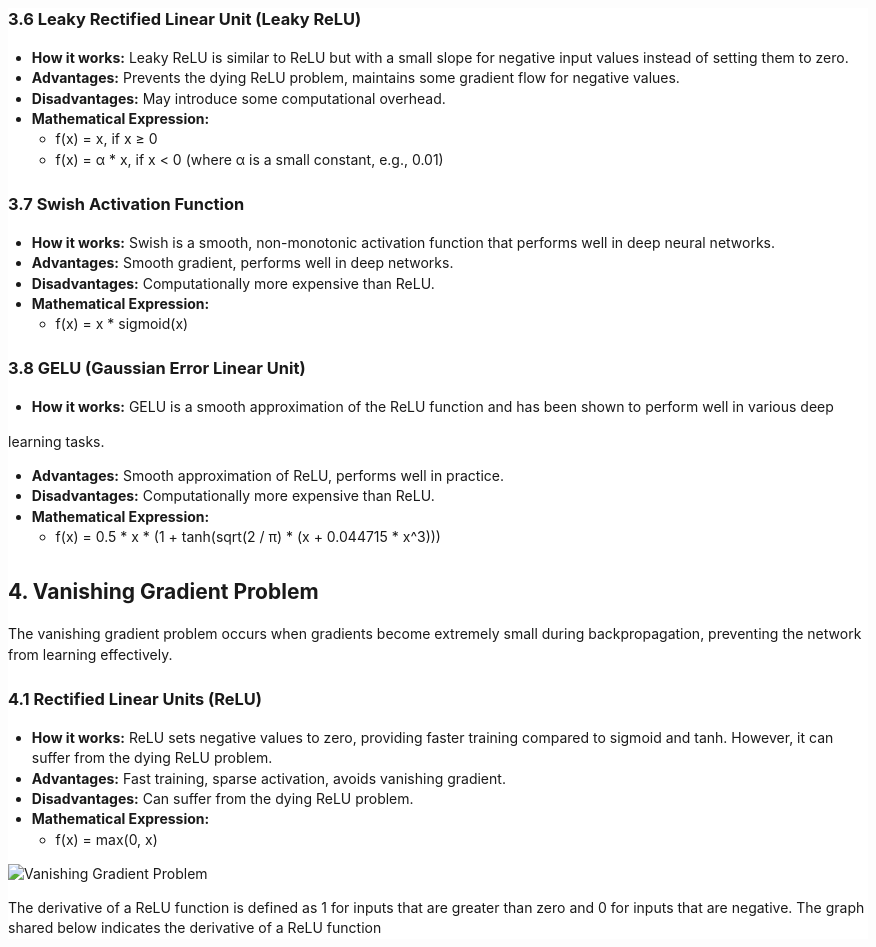 ### 3.6 Leaky Rectified Linear Unit (Leaky ReLU) <a name="leaky-relu"></a>

- **How it works:** Leaky ReLU is similar to ReLU but with a small slope for negative input values instead of setting them to zero.
- **Advantages:** Prevents the dying ReLU problem, maintains some gradient flow for negative values.
- **Disadvantages:** May introduce some computational overhead.
- **Mathematical Expression:** 
  - f(x) = x, if x ≥ 0
  - f(x) = α * x, if x < 0 (where α is a small constant, e.g., 0.01)

### 3.7 Swish Activation Function <a name="swish"></a>

- **How it works:** Swish is a smooth, non-monotonic activation function that performs well in deep neural networks.
- **Advantages:** Smooth gradient, performs well in deep networks.
- **Disadvantages:** Computationally more expensive than ReLU.
- **Mathematical Expression:** 
  - f(x) = x * sigmoid(x)

### 3.8 GELU (Gaussian Error Linear Unit) <a name="gelu"></a>

- **How it works:** GELU is a smooth approximation of the ReLU function and has been shown to perform well in various deep

 learning tasks.
- **Advantages:** Smooth approximation of ReLU, performs well in practice.
- **Disadvantages:** Computationally more expensive than ReLU.
- **Mathematical Expression:** 
  - f(x) = 0.5 * x * (1 + tanh(sqrt(2 / π) * (x + 0.044715 * x^3)))

## 4. Vanishing Gradient Problem <a name="vanishing-gradient-problem"></a>

The vanishing gradient problem occurs when gradients become extremely small during backpropagation, preventing the network from learning effectively.

### 4.1 Rectified Linear Units (ReLU) <a name="relu"></a>

- **How it works:** ReLU sets negative values to zero, providing faster training compared to sigmoid and tanh. However, it can suffer from the dying ReLU problem.
- **Advantages:** Fast training, sparse activation, avoids vanishing gradient.
- **Disadvantages:** Can suffer from the dying ReLU problem.
- **Mathematical Expression:** 
  - f(x) = max(0, x)

![Vanishing Gradient Problem](https://www.kdnuggets.com/wp-content/uploads/jacob-vanishing-gradient-7.jpg)

The derivative of a ReLU function is defined as 1 for inputs that are greater than zero and 0 for inputs that are negative. The graph shared below indicates the derivative of a ReLU function
